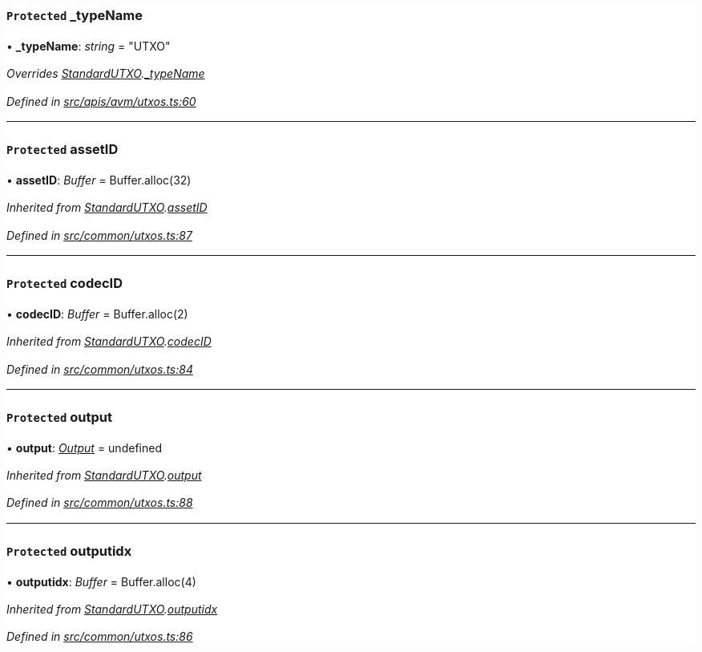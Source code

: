 ### `Protected` _typeName

• **_typeName**: *string* = "UTXO"

*Overrides [StandardUTXO](common_utxos.standardutxo.md).[_typeName](common_utxos.standardutxo.md#protected-_typename)*

*Defined in [src/apis/avm/utxos.ts:60](https://github.com/Dijets-Inc/dijetsjs/blob/ca67b81/src/apis/avm/utxos.ts#L60)*

___

### `Protected` assetID

• **assetID**: *Buffer* = Buffer.alloc(32)

*Inherited from [StandardUTXO](common_utxos.standardutxo.md).[assetID](common_utxos.standardutxo.md#protected-assetid)*

*Defined in [src/common/utxos.ts:87](https://github.com/Dijets-Inc/dijetsjs/blob/ca67b81/src/common/utxos.ts#L87)*

___

### `Protected` codecID

• **codecID**: *Buffer* = Buffer.alloc(2)

*Inherited from [StandardUTXO](common_utxos.standardutxo.md).[codecID](common_utxos.standardutxo.md#protected-codecid)*

*Defined in [src/common/utxos.ts:84](https://github.com/Dijets-Inc/dijetsjs/blob/ca67b81/src/common/utxos.ts#L84)*

___

### `Protected` output

• **output**: *[Output](common_output.output.md)* = undefined

*Inherited from [StandardUTXO](common_utxos.standardutxo.md).[output](common_utxos.standardutxo.md#protected-output)*

*Defined in [src/common/utxos.ts:88](https://github.com/Dijets-Inc/dijetsjs/blob/ca67b81/src/common/utxos.ts#L88)*

___

### `Protected` outputidx

• **outputidx**: *Buffer* = Buffer.alloc(4)

*Inherited from [StandardUTXO](common_utxos.standardutxo.md).[outputidx](common_utxos.standardutxo.md#protected-outputidx)*

*Defined in [src/common/utxos.ts:86](https://github.com/Dijets-Inc/dijetsjs/blob/ca67b81/src/common/utxos.ts#L86)*
